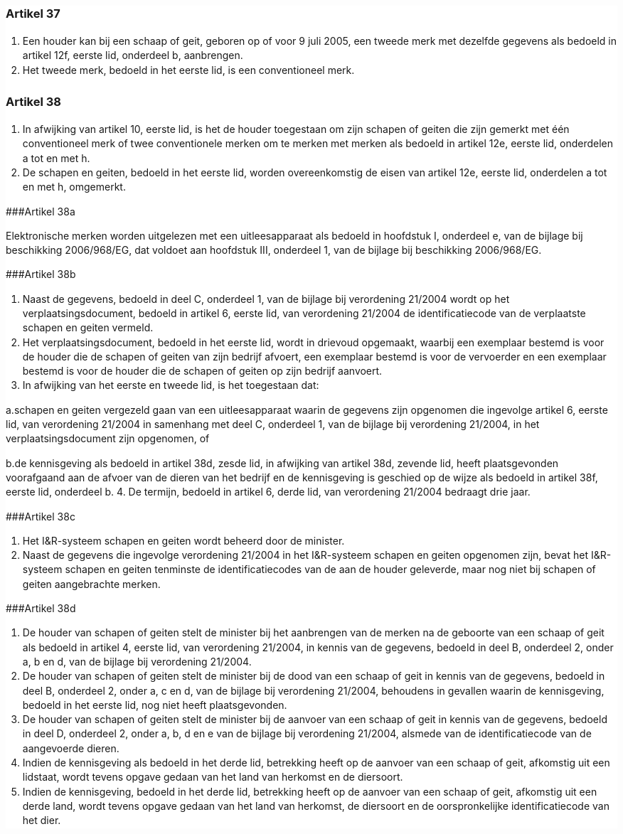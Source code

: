 ### Artikel  37  

1. Een houder kan bij een schaap of geit, geboren op of voor 9 juli 2005, een tweede merk met dezelfde gegevens als bedoeld in artikel 12f, eerste lid, onderdeel b, aanbrengen.
2. Het tweede merk, bedoeld in het eerste lid, is een conventioneel merk.

### Artikel  38  

1. In afwijking van artikel 10, eerste lid, is het de houder toegestaan om zijn schapen of geiten die zijn gemerkt met één conventioneel merk of twee conventionele merken om te merken met merken als bedoeld in artikel 12e, eerste lid, onderdelen a tot en met h.
2. De schapen en geiten, bedoeld in het eerste lid, worden overeenkomstig de eisen van artikel 12e, eerste lid, onderdelen a tot en met h, omgemerkt. 

###Artikel 38a 

Elektronische merken worden uitgelezen met een uitleesapparaat als bedoeld in hoofdstuk I, onderdeel e, van de bijlage bij beschikking 2006/968/EG, dat voldoet aan hoofdstuk III, onderdeel 1, van de bijlage bij beschikking 2006/968/EG.

###Artikel 38b 

1.  Naast de gegevens, bedoeld in deel C, onderdeel 1, van de bijlage bij verordening 21/2004 wordt op het verplaatsingsdocument, bedoeld in artikel 6, eerste lid, van verordening 21/2004 de identificatiecode van de verplaatste schapen en geiten vermeld. 
2. Het verplaatsingsdocument, bedoeld in het eerste lid, wordt in drievoud opgemaakt, waarbij een exemplaar bestemd is voor de houder die de schapen of geiten van zijn bedrijf afvoert, een exemplaar bestemd is voor de vervoerder en een exemplaar bestemd is voor de houder die de schapen of geiten op zijn bedrijf aanvoert.
3. In afwijking van het eerste en tweede lid, is het toegestaan dat:

a.schapen en geiten vergezeld gaan van een uitleesapparaat waarin de gegevens zijn opgenomen die ingevolge artikel 6, eerste lid, van verordening 21/2004 in samenhang met deel C, onderdeel 1, van de bijlage bij verordening 21/2004, in het verplaatsingsdocument zijn opgenomen, of

b.de kennisgeving als bedoeld in artikel 38d, zesde lid, in afwijking van artikel 38d, zevende lid, heeft plaatsgevonden voorafgaand aan de afvoer van de dieren van het bedrijf en de kennisgeving is geschied op de wijze als bedoeld in artikel 38f, eerste lid, onderdeel b.
4. De termijn, bedoeld in artikel 6, derde lid, van verordening 21/2004 bedraagt drie jaar.

###Artikel 38c 

1. Het I&R-systeem schapen en geiten wordt beheerd door de minister.
2. Naast de gegevens die ingevolge verordening 21/2004 in het I&R-systeem schapen en geiten opgenomen zijn, bevat het I&R-systeem schapen en geiten tenminste de identificatiecodes van de aan de houder geleverde, maar nog niet bij schapen of geiten aangebrachte merken.

###Artikel 38d 

1. De houder van schapen of geiten stelt de minister bij het aanbrengen van de merken na de geboorte van een schaap of geit als bedoeld in artikel 4, eerste lid, van verordening 21/2004, in kennis van de gegevens, bedoeld in deel B, onderdeel 2, onder a, b en d, van de bijlage bij verordening 21/2004.
2. De houder van schapen of geiten stelt de minister bij de dood van een schaap of geit in kennis van de gegevens, bedoeld in deel B, onderdeel 2, onder a, c en d, van de bijlage bij verordening 21/2004, behoudens in gevallen waarin de kennisgeving, bedoeld in het eerste lid, nog niet heeft plaatsgevonden.
3. De houder van schapen of geiten stelt de minister bij de aanvoer van een schaap of geit in kennis van de gegevens, bedoeld in deel D, onderdeel 2, onder a, b, d en e van de bijlage bij verordening 21/2004, alsmede van de identificatiecode van de aangevoerde dieren.
4. Indien de kennisgeving als bedoeld in het derde lid, betrekking heeft op de aanvoer van een schaap of geit, afkomstig uit een lidstaat, wordt tevens opgave gedaan van het land van herkomst en de diersoort.
5. Indien de kennisgeving, bedoeld in het derde lid, betrekking heeft op de aanvoer van een schaap of geit, afkomstig uit een derde land, wordt tevens opgave gedaan van het land van herkomst, de diersoort en de oorspronkelijke identificatiecode van het dier.